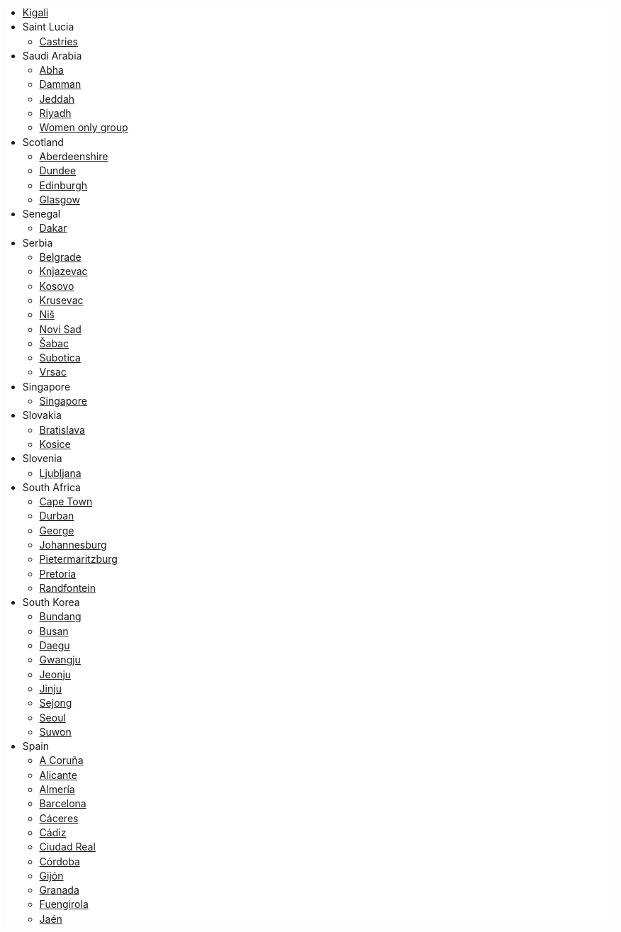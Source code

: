   - [Kigali](https://www.facebook.com/groups/free.code.camp.kigali/)
- Saint Lucia
  - [Castries](https://www.facebook.com/groups/free.code.camp.your.castries/)
- Saudi Arabia
  - [Abha](https://www.facebook.com/groups/free.code.camp.abha/)
  - [Damman](https://www.facebook.com/groups/free.code.camp.dammam/)
  - [Jeddah](https://www.facebook.com/groups/freecodecamp.jeddah/)
  - [Riyadh](https://www.facebook.com/groups/free.code.camp.Riyadh/)
  - [Women only group](https://www.facebook.com/groups/girlscodeksa/)
- Scotland
  - [Aberdeenshire](https://www.facebook.com/groups/free.code.camp.aberdeenshire/)
  - [Dundee](https://www.facebook.com/groups/free.code.camp.dundee/)
  - [Edinburgh](https://www.facebook.com/groups/free.code.camp.edinburgh/)
  - [Glasgow](https://www.facebook.com/groups/free.code.camp.glasgow/)
- Senegal
  - [Dakar](https://www.facebook.com/groups/free.code.camp.dakar/)
- Serbia
  - [Belgrade](https://www.facebook.com/groups/free.code.camp.belgrade/)
  - [Knjazevac](https://www.facebook.com/groups/free.code.camp.knjazevac/)
  - [Kosovo](https://www.facebook.com/groups/free.code.camp.kosovo/)
  - [Krusevac](https://www.facebook.com/groups/free.code.camp.krusevac/)
  - [Niš](https://www.facebook.com/groups/free.code.camp.nis/)
  - [Novi Sad](https://www.facebook.com/groups/free.code.camp.novi.sad/)
  - [Šabac](https://www.facebook.com/groups/free.code.camp.sabac/)
  - [Subotica](https://www.facebook.com/groups/free.code.camp.subotica/)
  - [Vrsac](https://www.facebook.com/groups/free.code.camp.vrsac/)
- Singapore
  - [Singapore](https://www.facebook.com/groups/free.code.camp.singapore/)
- Slovakia
  - [Bratislava](https://www.facebook.com/groups/free.code.camp.bratislava/)
  - [Kosice](https://www.facebook.com/groups/free.code.camp.kosice/)
- Slovenia
  - [Ljubljana](https://www.facebook.com/groups/free.code.camp.ljubljana/)
- South Africa
  - [Cape Town](https://www.facebook.com/groups/free.code.camp.cape.town/)
  - [Durban](https://www.facebook.com/groups/free.code.camp.durban.kwazulu.natal/)
  - [George](https://www.facebook.com/groups/free.code.camp.george/)
  - [Johannesburg](https://www.facebook.com/groups/free.code.camp.johannesburg/)
  - [Pietermaritzburg](https://www.facebook.com/groups/free.code.camp.pietermaritzburg/)
  - [Pretoria](https://www.facebook.com/groups/150891448624679/)
  - [Randfontein](https://www.facebook.com/groups/free.code.camp.your.randfontein/)
- South Korea
  - [Bundang](https://www.facebook.com/groups/free.code.camp.bundang/)
  - [Busan](https://www.facebook.com/groups/free.code.camp.busan/)
  - [Daegu](https://www.facebook.com/groups/free.code.camp.your.daegu/)
  - [Gwangju](https://www.facebook.com/groups/GwangjuCodeCano/)
  - [Jeonju](https://www.facebook.com/groups/free.code.camp.jeonju/)
  - [Jinju](https://www.facebook.com/groups/free.code.camp.jinju/)
  - [Sejong](https://www.facebook.com/groups/free.code.camp.sejong.city/)
  - [Seoul](https://www.facebook.com/groups/free.code.camp.seoul/)
  - [Suwon](https://www.facebook.com/groups/free.code.camp.suwon/)
- Spain
  - [A Coruña](https://www.facebook.com/groups/free.code.camp.a.coruna/)
  - [Alicante](https://www.facebook.com/groups/free.code.camp.alicante/)
  - [Almería](https://www.facebook.com/groups/free.code.camp.almeria/)
  - [Barcelona](https://www.facebook.com/groups/free.code.camp.barcelona/)
  - [Cáceres](https://www.facebook.com/groups/free.code.camp.caceres/)
  - [Cádiz](https://www.facebook.com/groups/free.code.camp.cadiz/)
  - [Ciudad Real](https://www.facebook.com/groups/free.code.camp.ciudad.real/)
  - [Córdoba](https://www.facebook.com/groups/free.code.camp.cordoba.spain/)
  - [Gijón](https://www.facebook.com/groups/free.code.camp.gijon/)
  - [Granada](https://www.facebook.com/groups/free.code.camp.spain.granada/)
  - [Fuengirola](https://www.facebook.com/groups/free.code.camp.fuengirola/)
  - [Jaén](https://www.facebook.com/groups/free.code.camp.jaen/)